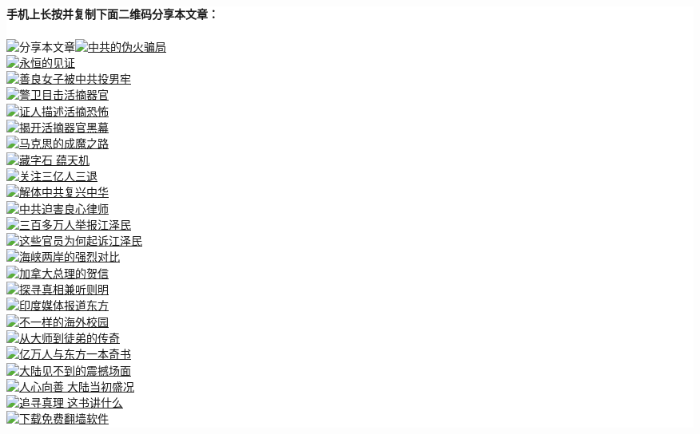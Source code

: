 <strong>手机上长按并复制下面二维码分享本文章：</strong><br><br><img src="https://quickchart.io/qr?size=256&text=https://github.com/1992513/djy/blob/master/gb/12/6/26/n3621147.md%231" title="分享本文章"></td><td VALIGN=TOP><a href="https://github.com/1992513/djy/blob/master/gb/16/1/21/n4622075.md?dfh#1" target="_blank"><img src="https://raw.githubusercontent.com/1992513/djy/master/gb/300/wei-f1.jpg" title="中共的伪火骗局"  alt="中共的伪火骗局"></a><br><a href="https://github.com/1992513/www/blob/master/README.md?dfh#9" target="_blank"><img src="https://raw.githubusercontent.com/1992513/djy/master/gb/300/yong-h.jpg" title="永恒的见证"  alt="永恒的见证"></a><br><a href="https://github.com/1992513/djy/blob/master/gb/13/9/29/n3974789.md?dfh#1" target="_blank"><img src="https://raw.githubusercontent.com/1992513/djy/master/gb/300/shang-lnz.jpg" title="善良女子被中共投男牢"  alt="善良女子被中共投男牢"></a><br><a href="https://github.com/1992513/djy/blob/master/gb/16/3/16/n4663449.md?dfh#1" target="_blank"><img src="https://raw.githubusercontent.com/1992513/djy/master/gb/300/huo-z3.jpg" title="警卫目击活摘器官"  alt="警卫目击活摘器官"></a><br><a href="https://github.com/1992513/djy/blob/master/gb/16/8/7/n8177641.md?dfh#1" target="_blank"><img src="https://raw.githubusercontent.com/1992513/djy/master/gb/300/huo-z4.jpg" title="证人描述活摘恐怖"  alt="证人描述活摘恐怖"></a><br><a href="https://github.com/1992513/djy/blob/master/gb/10/4/19/n2881569.md?dfh#1" target="_blank"><img src="https://raw.githubusercontent.com/1992513/djy/master/gb/300/huo-z1.jpg" title="揭开活摘器官黑幕"  alt="揭开活摘器官黑幕"></a><br><a href="https://github.com/1992513/djy/blob/master/gb/10/11/7/n3077476.md?dfh#1" target="_blank"><img src="https://raw.githubusercontent.com/1992513/djy/master/gb/300/ma-ks.jpg" title="马克思的成魔之路"  alt="马克思的成魔之路"></a><br><a href="https://github.com/1992513/djy/blob/master/gb/14/6/9/n4173977.md?dfh#1" target="_blank"><img src="https://raw.githubusercontent.com/1992513/djy/master/gb/300/chang-zs.jpg" title="藏字石 蕴天机"  alt="藏字石 蕴天机"></a><br><a href="https://github.com/1992513/djy/blob/master/gb/18/5/10/n10381511.md?dfh#1" target="_blank"><img src="https://raw.githubusercontent.com/1992513/djy/master/gb/300/st1.jpg" title="关注三亿人三退"  alt="关注三亿人三退"></a><br><a href="https://github.com/1992513/djy/blob/master/gb/18/3/21/n10237682.md?dfh#1" target="_blank"><img src="https://raw.githubusercontent.com/1992513/djy/master/gb/300/jie-t.jpg" title="解体中共复兴中华"  alt="解体中共复兴中华"></a><br><a href="https://github.com/1992513/djy/blob/master/gb/9/2/9/n2422991.md?dfh#1" target="_blank"><img src="https://raw.githubusercontent.com/1992513/djy/master/gb/300/gao-zs.jpg" title="中共迫害良心律师"  alt="中共迫害良心律师"></a><br><a href="https://github.com/1992513/djy/blob/master/gb/18/12/9/n10900044.md?dfh#1" target="_blank"><img src="https://raw.githubusercontent.com/1992513/djy/master/gb/300/sj1.jpg" title="三百多万人举报江泽民"  alt="三百多万人举报江泽民"></a><br><a href="https://github.com/1992513/djy/blob/master/gb/18/8/28/n10672014.md?dfh#1" target="_blank"><img src="https://raw.githubusercontent.com/1992513/djy/master/gb/300/sj2.jpg" title="这些官员为何起诉江泽民"  alt="这些官员为何起诉江泽民"></a><br><a href="https://github.com/1992513/djy/blob/master/gb/8/12/18/n2367165.md?dfh#1" target="_blank"><img src="https://raw.githubusercontent.com/1992513/djy/master/gb/300/liangan.jpg" title="海峡两岸的强烈对比"  alt="海峡两岸的强烈对比"></a><br><a href="https://github.com/1992513/djy/blob/master/gb/15/12/10/n4593139.md?dfh#1" target="_blank"><img src="https://raw.githubusercontent.com/1992513/djy/master/gb/300/jia-ndzl.jpg" title="加拿大总理的贺信"  alt="加拿大总理的贺信"></a><br><a href="https://github.com/1992513/djy/blob/master/gb/11/6/17/n3289382.md?dfh#1" target="_blank"><img src="https://raw.githubusercontent.com/1992513/djy/master/gb/300/xiao-wd.jpg" title="探寻真相兼听则明"  alt="探寻真相兼听则明"></a><br><a href="https://github.com/1992513/djy/blob/master/gb/18/10/27/n10812623.md?dfh#1" target="_blank"><img src="https://raw.githubusercontent.com/1992513/djy/master/gb/300/yindu.jpg" title="印度媒体报道东方"  alt="印度媒体报道东方"></a><br><a href="https://github.com/1992513/djy/blob/master/gb/18/6/9/n10469652.md?dfh#1" target="_blank"><img src="https://raw.githubusercontent.com/1992513/djy/master/gb/300/xie-j.jpg" title="不一样的海外校园"  alt="不一样的海外校园"></a><br><a href="https://github.com/1992513/djy/blob/master/gb/7/4/5/n1669415.md?dfh#1" target="_blank"><img src="https://raw.githubusercontent.com/1992513/djy/master/gb/300/li-up.jpg" title="从大师到徒弟的传奇"  alt="从大师到徒弟的传奇"></a><br><a href="https://github.com/1992513/djy/blob/master/gb/17/5/26/n9191512.md?dfh#1" target="_blank"><img src="https://raw.githubusercontent.com/1992513/djy/master/gb/300/zfl2.jpg" title="亿万人与东方一本奇书"  alt="亿万人与东方一本奇书"></a><br><a href="https://github.com/1992513/djy/blob/master/gb/13/11/27/n4020290.md?dfh#1" target="_blank"><img src="https://raw.githubusercontent.com/1992513/djy/master/gb/300/zhen-h.jpg" title="大陆见不到的震撼场面"  alt="大陆见不到的震撼场面"></a><br><a href="https://github.com/1992513/djy/blob/master/gb/15/7/17/n4482910.md?dfh#1" target="_blank"><img src="https://raw.githubusercontent.com/1992513/djy/master/gb/300/dalu-sk.jpg" title="人心向善 大陆当初盛况"  alt="人心向善 大陆当初盛况"></a><br><a href="https://github.com/1992513/djy/blob/master/gb/19/1/5/n10955468.md?dfh#1" target="_blank"><img src="https://raw.githubusercontent.com/1992513/djy/master/gb/300/zfl1.jpg" title="追寻真理 这书讲什么"  alt="追寻真理 这书讲什么"></a><br><a href="https://github.com/1992513/www/blob/master/README.md?dfh#1" target="_blank"><img src="https://raw.githubusercontent.com/1992513/djy/master/gb/300/fq1.jpg" title="下载免费翻墙软件"  alt="下载免费翻墙软件"></a><br></td></tr></table>
